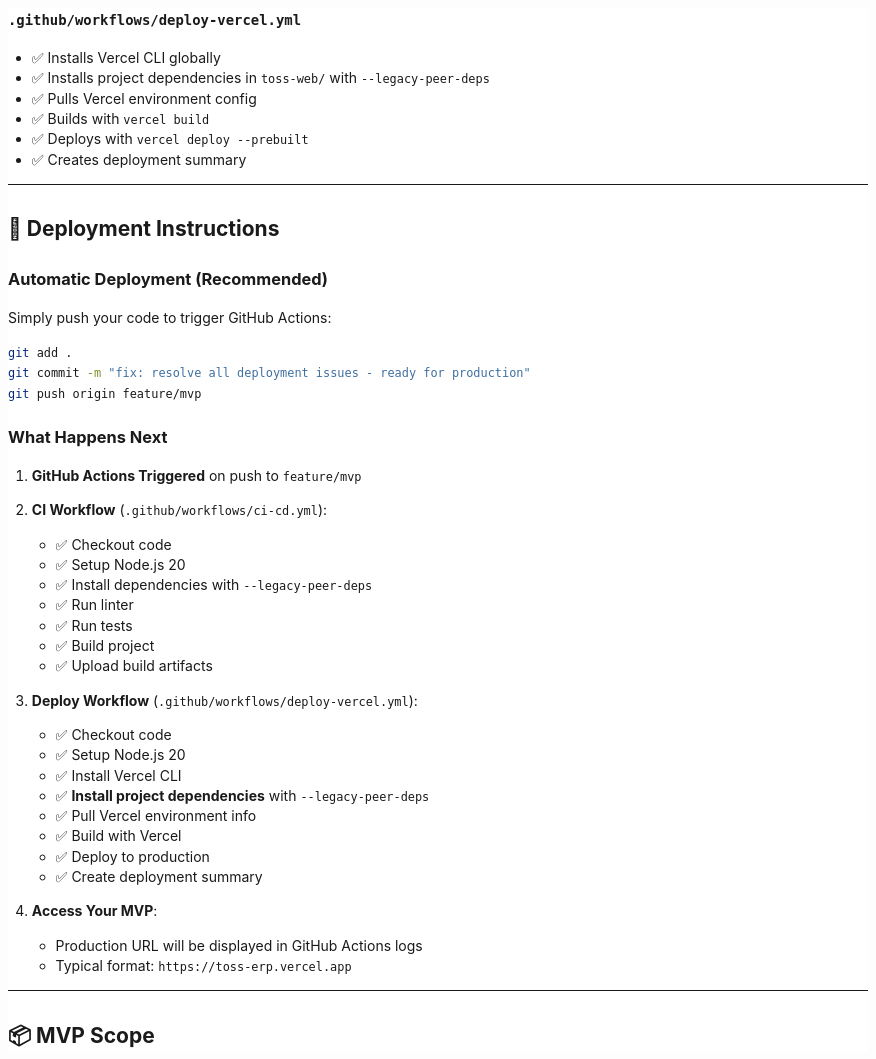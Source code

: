 ### `.github/workflows/deploy-vercel.yml`
- ✅ Installs Vercel CLI globally
- ✅ Installs project dependencies in `toss-web/` with `--legacy-peer-deps`
- ✅ Pulls Vercel environment config
- ✅ Builds with `vercel build`
- ✅ Deploys with `vercel deploy --prebuilt`
- ✅ Creates deployment summary

---

## 🚀 Deployment Instructions

### Automatic Deployment (Recommended)

Simply push your code to trigger GitHub Actions:

```bash
git add .
git commit -m "fix: resolve all deployment issues - ready for production"
git push origin feature/mvp
```

### What Happens Next

1. **GitHub Actions Triggered** on push to `feature/mvp`
2. **CI Workflow** (`.github/workflows/ci-cd.yml`):
   - ✅ Checkout code
   - ✅ Setup Node.js 20
   - ✅ Install dependencies with `--legacy-peer-deps`
   - ✅ Run linter
   - ✅ Run tests
   - ✅ Build project
   - ✅ Upload build artifacts

3. **Deploy Workflow** (`.github/workflows/deploy-vercel.yml`):
   - ✅ Checkout code
   - ✅ Setup Node.js 20
   - ✅ Install Vercel CLI
   - ✅ **Install project dependencies** with `--legacy-peer-deps`
   - ✅ Pull Vercel environment info
   - ✅ Build with Vercel
   - ✅ Deploy to production
   - ✅ Create deployment summary

4. **Access Your MVP**:
   - Production URL will be displayed in GitHub Actions logs
   - Typical format: `https://toss-erp.vercel.app`

---

## 📦 MVP Scope
